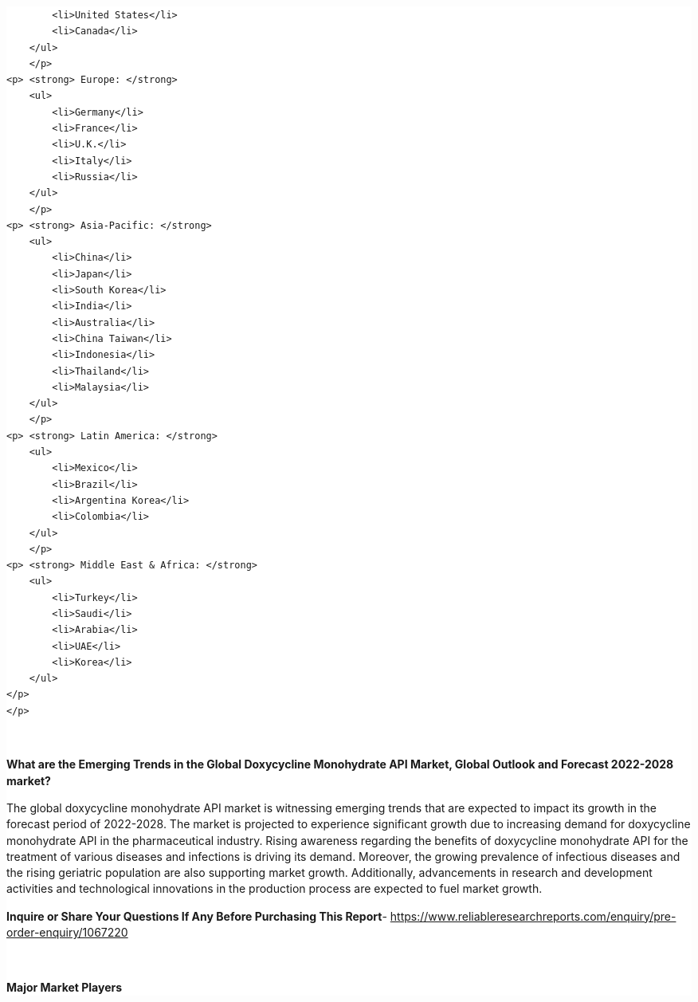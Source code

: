             <li>United States</li>
            <li>Canada</li>
        </ul>
        </p> 
    <p> <strong> Europe: </strong>
        <ul>
            <li>Germany</li>
            <li>France</li>
            <li>U.K.</li>
            <li>Italy</li>
            <li>Russia</li>
        </ul>
        </p> 
    <p> <strong> Asia-Pacific: </strong>
        <ul>
            <li>China</li>
            <li>Japan</li>
            <li>South Korea</li>
            <li>India</li>
            <li>Australia</li>
            <li>China Taiwan</li>
            <li>Indonesia</li>
            <li>Thailand</li>
            <li>Malaysia</li>
        </ul>
        </p> 
    <p> <strong> Latin America: </strong>
        <ul>
            <li>Mexico</li>
            <li>Brazil</li>
            <li>Argentina Korea</li>
            <li>Colombia</li>
        </ul>
        </p> 
    <p> <strong> Middle East & Africa: </strong>
        <ul>
            <li>Turkey</li>
            <li>Saudi</li>
            <li>Arabia</li>
            <li>UAE</li>
            <li>Korea</li>
        </ul>
    </p>
    </p>
<p>&nbsp;</p>
<p><strong>What are the Emerging Trends in the Global Doxycycline Monohydrate API Market, Global Outlook and Forecast 2022-2028 market?</strong></p>
<p><p>The global doxycycline monohydrate API market is witnessing emerging trends that are expected to impact its growth in the forecast period of 2022-2028. The market is projected to experience significant growth due to increasing demand for doxycycline monohydrate API in the pharmaceutical industry. Rising awareness regarding the benefits of doxycycline monohydrate API for the treatment of various diseases and infections is driving its demand. Moreover, the growing prevalence of infectious diseases and the rising geriatric population are also supporting market growth. Additionally, advancements in research and development activities and technological innovations in the production process are expected to fuel market growth.</p></p>
<p><strong>Inquire or Share Your Questions If Any Before Purchasing This Report</strong>- <a href="https://www.reliableresearchreports.com/enquiry/pre-order-enquiry/1067220">https://www.reliableresearchreports.com/enquiry/pre-order-enquiry/1067220</a></p>
<p>&nbsp;</p>
<p><strong>Major Market Players</strong></p>